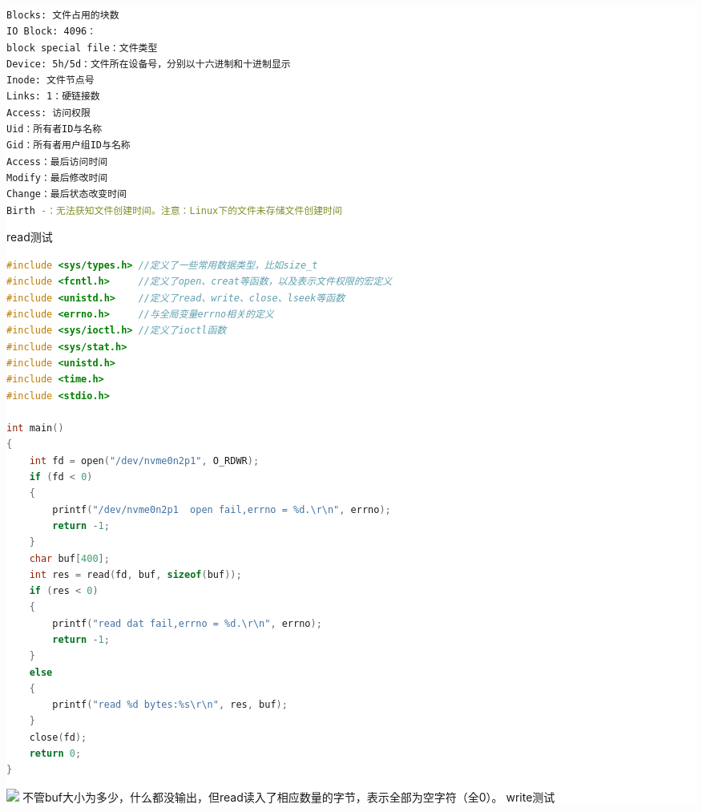 ```bash
Blocks: 文件占用的块数
IO Block: 4096：
block special file：文件类型
Device: 5h/5d：文件所在设备号，分别以十六进制和十进制显示
Inode: 文件节点号
Links: 1：硬链接数
Access: 访问权限
Uid：所有者ID与名称
Gid：所有者用户组ID与名称
Access：最后访问时间
Modify：最后修改时间
Change：最后状态改变时间
Birth -：无法获知文件创建时间。注意：Linux下的文件未存储文件创建时间

```
read测试
```c
#include <sys/types.h> //定义了一些常用数据类型，比如size_t
#include <fcntl.h>     //定义了open、creat等函数，以及表示文件权限的宏定义
#include <unistd.h>    //定义了read、write、close、lseek等函数
#include <errno.h>     //与全局变量errno相关的定义
#include <sys/ioctl.h> //定义了ioctl函数
#include <sys/stat.h>
#include <unistd.h>
#include <time.h>
#include <stdio.h>

int main()
{
    int fd = open("/dev/nvme0n2p1", O_RDWR);
    if (fd < 0)
    {
        printf("/dev/nvme0n2p1  open fail,errno = %d.\r\n", errno);
        return -1;
    }
    char buf[400];
    int res = read(fd, buf, sizeof(buf));
    if (res < 0)
    {
        printf("read dat fail,errno = %d.\r\n", errno);
        return -1;
    }
    else
    {
        printf("read %d bytes:%s\r\n", res, buf);
    }
    close(fd);
    return 0;
}
```
![](https://img-blog.csdnimg.cn/5c95bee6d7c44bd9989d970dae29216e.png)
不管buf大小为多少，什么都没输出，但read读入了相应数量的字节，表示全部为空字符（全0）。
write测试
